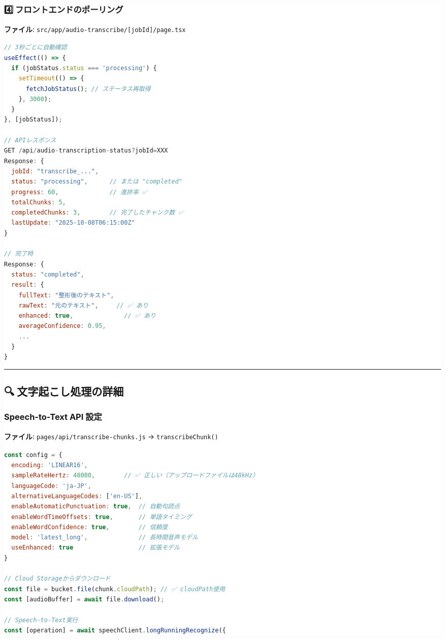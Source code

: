 ### 4️⃣ フロントエンドのポーリング

**ファイル**: `src/app/audio-transcribe/[jobId]/page.tsx`

```javascript
// 3秒ごとに自動確認
useEffect(() => {
  if (jobStatus.status === 'processing') {
    setTimeout(() => {
      fetchJobStatus(); // ステータス再取得
    }, 3000);
  }
}, [jobStatus]);

// APIレスポンス
GET /api/audio-transcription-status?jobId=XXX
Response: {
  jobId: "transcribe_...",
  status: "processing",      // または "completed"
  progress: 60,              // 進捗率 ✅
  totalChunks: 5,
  completedChunks: 3,        // 完了したチャンク数 ✅
  lastUpdate: "2025-10-08T06:15:00Z"
}

// 完了時
Response: {
  status: "completed",
  result: {
    fullText: "整形後のテキスト",
    rawText: "元のテキスト",     // ✅ あり
    enhanced: true,              // ✅ あり
    averageConfidence: 0.95,
    ...
  }
}
```

---

## 🔍 **文字起こし処理の詳細**

### Speech-to-Text API 設定

**ファイル**: `pages/api/transcribe-chunks.js` → `transcribeChunk()`

```javascript
const config = {
  encoding: 'LINEAR16',
  sampleRateHertz: 48000,        // ✅ 正しい（アップロードファイルは48kHz）
  languageCode: 'ja-JP',
  alternativeLanguageCodes: ['en-US'],
  enableAutomaticPunctuation: true,  // 自動句読点
  enableWordTimeOffsets: true,       // 単語タイミング
  enableWordConfidence: true,        // 信頼度
  model: 'latest_long',              // 長時間音声モデル
  useEnhanced: true                  // 拡張モデル
}

// Cloud Storageからダウンロード
const file = bucket.file(chunk.cloudPath); // ✅ cloudPath使用
const [audioBuffer] = await file.download();

// Speech-to-Text実行
const [operation] = await speechClient.longRunningRecognize({
```